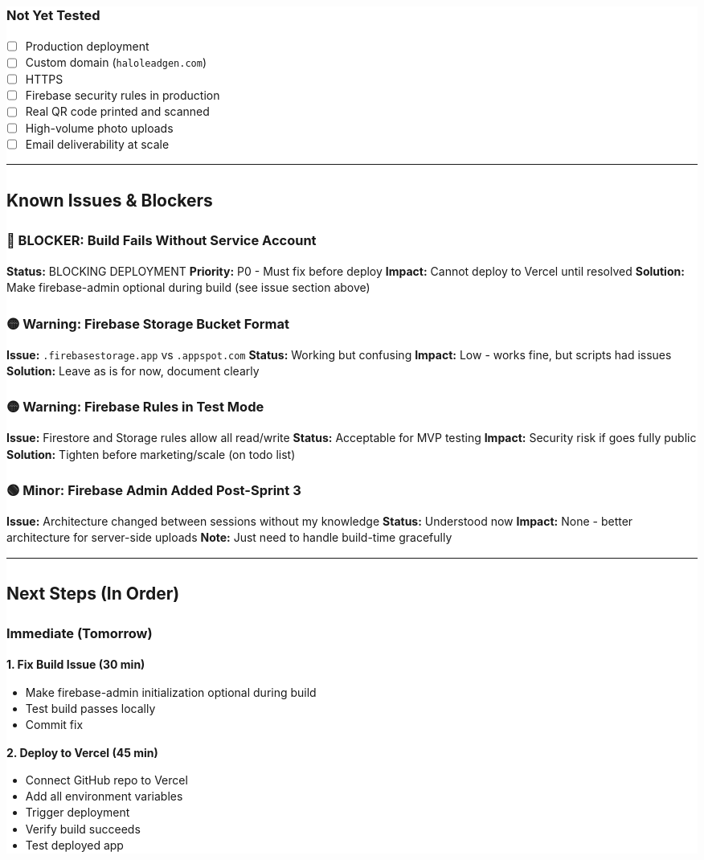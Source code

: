 ### Not Yet Tested
- [ ] Production deployment
- [ ] Custom domain (`haloleadgen.com`)
- [ ] HTTPS
- [ ] Firebase security rules in production
- [ ] Real QR code printed and scanned
- [ ] High-volume photo uploads
- [ ] Email deliverability at scale

---

## Known Issues & Blockers

### 🚨 BLOCKER: Build Fails Without Service Account
**Status:** BLOCKING DEPLOYMENT
**Priority:** P0 - Must fix before deploy
**Impact:** Cannot deploy to Vercel until resolved
**Solution:** Make firebase-admin optional during build (see issue section above)

### 🟡 Warning: Firebase Storage Bucket Format
**Issue:** `.firebasestorage.app` vs `.appspot.com`
**Status:** Working but confusing
**Impact:** Low - works fine, but scripts had issues
**Solution:** Leave as is for now, document clearly

### 🟡 Warning: Firebase Rules in Test Mode
**Issue:** Firestore and Storage rules allow all read/write
**Status:** Acceptable for MVP testing
**Impact:** Security risk if goes fully public
**Solution:** Tighten before marketing/scale (on todo list)

### 🟢 Minor: Firebase Admin Added Post-Sprint 3
**Issue:** Architecture changed between sessions without my knowledge
**Status:** Understood now
**Impact:** None - better architecture for server-side uploads
**Note:** Just need to handle build-time gracefully

---

## Next Steps (In Order)

### Immediate (Tomorrow)

**1. Fix Build Issue (30 min)**
- Make firebase-admin initialization optional during build
- Test build passes locally
- Commit fix

**2. Deploy to Vercel (45 min)**
- Connect GitHub repo to Vercel
- Add all environment variables
- Trigger deployment
- Verify build succeeds
- Test deployed app
